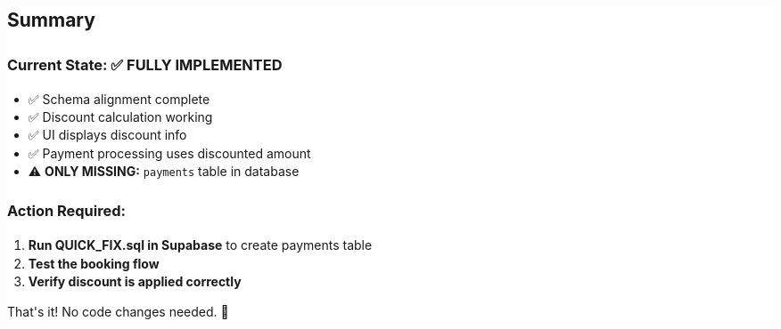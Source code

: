 
## Summary

### Current State: ✅ FULLY IMPLEMENTED

- ✅ Schema alignment complete
- ✅ Discount calculation working
- ✅ UI displays discount info
- ✅ Payment processing uses discounted amount
- ⚠️ **ONLY MISSING:** `payments` table in database

### Action Required:

1. **Run QUICK_FIX.sql in Supabase** to create payments table
2. **Test the booking flow**
3. **Verify discount is applied correctly**

That's it! No code changes needed. 🎉
